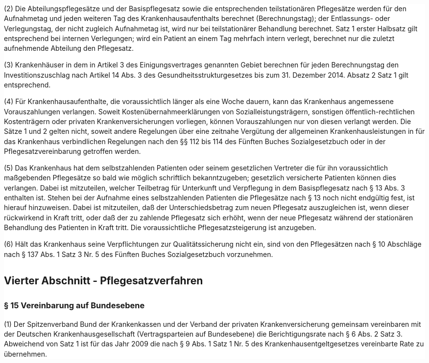 (2) Die Abteilungspflegesätze und der Basispflegesatz sowie die
entsprechenden teilstationären Pflegesätze werden für den Aufnahmetag
und jeden weiteren Tag des Krankenhausaufenthalts berechnet
(Berechnungstag); der Entlassungs- oder Verlegungstag, der nicht
zugleich Aufnahmetag ist, wird nur bei teilstationärer Behandlung
berechnet. Satz 1 erster Halbsatz gilt entsprechend bei internen
Verlegungen; wird ein Patient an einem Tag mehrfach intern verlegt,
berechnet nur die zuletzt aufnehmende Abteilung den Pflegesatz.

(3) Krankenhäuser in dem in Artikel 3 des Einigungsvertrages genannten
Gebiet berechnen für jeden Berechnungstag den Investitionszuschlag
nach Artikel 14 Abs. 3 des Gesundheitsstrukturgesetzes bis zum 31.
Dezember 2014. Absatz 2 Satz 1 gilt entsprechend.

(4) Für Krankenhausaufenthalte, die voraussichtlich länger als eine
Woche dauern, kann das Krankenhaus angemessene Vorauszahlungen
verlangen. Soweit Kostenübernahmeerklärungen von
Sozialleistungsträgern, sonstigen öffentlich-rechtlichen Kostenträgern
oder privaten Krankenversicherungen vorliegen, können Vorauszahlungen
nur von diesen verlangt werden. Die Sätze 1 und 2 gelten nicht, soweit
andere Regelungen über eine zeitnahe Vergütung der allgemeinen
Krankenhausleistungen in für das Krankenhaus verbindlichen Regelungen
nach den §§ 112 bis 114 des Fünften Buches Sozialgesetzbuch oder in
der Pflegesatzvereinbarung getroffen werden.

(5) Das Krankenhaus hat dem selbstzahlenden Patienten oder seinem
gesetzlichen Vertreter die für ihn voraussichtlich maßgebenden
Pflegesätze so bald wie möglich schriftlich bekanntzugeben; gesetzlich
versicherte Patienten können dies verlangen. Dabei ist mitzuteilen,
welcher Teilbetrag für Unterkunft und Verpflegung in dem
Basispflegesatz nach § 13 Abs. 3 enthalten ist. Stehen bei der
Aufnahme eines selbstzahlenden Patienten die Pflegesätze nach § 13
noch nicht endgültig fest, ist hierauf hinzuweisen. Dabei ist
mitzuteilen, daß der Unterschiedsbetrag zum neuen Pflegesatz
auszugleichen ist, wenn dieser rückwirkend in Kraft tritt, oder daß
der zu zahlende Pflegesatz sich erhöht, wenn der neue Pflegesatz
während der stationären Behandlung des Patienten in Kraft tritt. Die
voraussichtliche Pflegesatzsteigerung ist anzugeben.

(6) Hält das Krankenhaus seine Verpflichtungen zur Qualitätssicherung
nicht ein, sind von den Pflegesätzen nach § 10 Abschläge nach § 137
Abs. 1 Satz 3 Nr. 5 des Fünften Buches Sozialgesetzbuch vorzunehmen.


## Vierter Abschnitt - Pflegesatzverfahren



### § 15 Vereinbarung auf Bundesebene

(1) Der Spitzenverband Bund der Krankenkassen und der Verband der
privaten Krankenversicherung gemeinsam vereinbaren mit der Deutschen
Krankenhausgesellschaft (Vertragsparteien auf Bundesebene) die
Berichtigungsrate nach § 6 Abs. 2 Satz 3. Abweichend von Satz 1 ist
für das Jahr 2009 die nach § 9 Abs. 1 Satz 1 Nr. 5 des
Krankenhausentgeltgesetzes vereinbarte Rate zu übernehmen.
